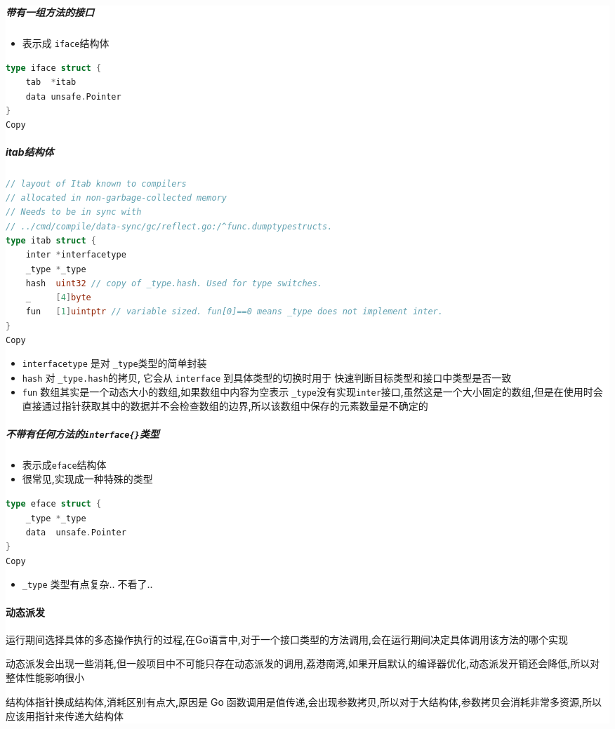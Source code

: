 ##### 带有一组方法的接口

- 表示成 `iface`结构体

```go
type iface struct {
    tab  *itab
    data unsafe.Pointer
}
Copy
```

##### itab结构体

```go
// layout of Itab known to compilers
// allocated in non-garbage-collected memory
// Needs to be in sync with
// ../cmd/compile/data-sync/gc/reflect.go:/^func.dumptypestructs.
type itab struct {
    inter *interfacetype
    _type *_type
    hash  uint32 // copy of _type.hash. Used for type switches.
    _     [4]byte
    fun   [1]uintptr // variable sized. fun[0]==0 means _type does not implement inter.
}
Copy
```

- `interfacetype` 是对 `_type`类型的简单封装
- `hash` 对 `_type.hash`的拷贝, 它会从 `interface` 到具体类型的切换时用于 快速判断目标类型和接口中类型是否一致
- `fun` 数组其实是一个动态大小的数组,如果数组中内容为空表示 `_type`没有实现`inter`接口,虽然这是一个大小固定的数组,但是在使用时会直接通过指针获取其中的数据并不会检查数组的边界,所以该数组中保存的元素数量是不确定的

##### 不带有任何方法的`interface{}`类型

- 表示成`eface`结构体
- 很常见,实现成一种特殊的类型

```go
type eface struct {
    _type *_type
    data  unsafe.Pointer
}
Copy
```

- `_type` 类型有点复杂.. 不看了..

#### 动态派发

运行期间选择具体的多态操作执行的过程,在Go语言中,对于一个接口类型的方法调用,会在运行期间决定具体调用该方法的哪个实现

动态派发会出现一些消耗,但一般项目中不可能只存在动态派发的调用,荔港南湾,如果开启默认的编译器优化,动态派发开销还会降低,所以对整体性能影响很小

结构体指针换成结构体,消耗区别有点大,原因是 Go 函数调用是值传递,会出现参数拷贝,所以对于大结构体,参数拷贝会消耗非常多资源,所以应该用指针来传递大结构体
